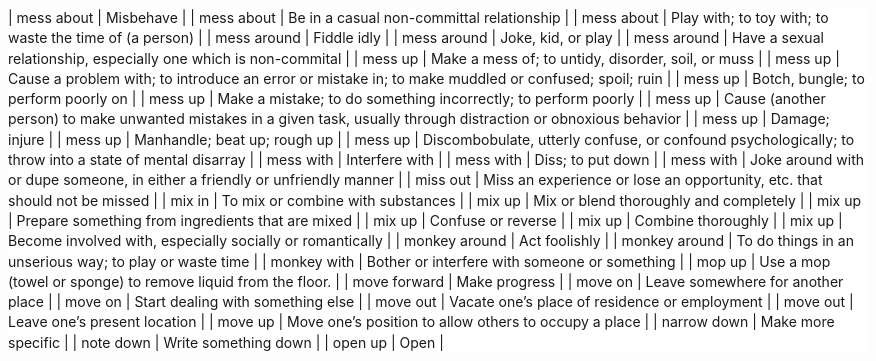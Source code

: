 | mess about             | Misbehave                                                    |
| mess about             | Be in a casual non-committal relationship                    |
| mess about             | Play with; to toy with; to waste the time of (a person)      |
| mess around            | Fiddle idly                                                  |
| mess around            | Joke, kid, or play                                           |
| mess around            | Have a sexual relationship, especially one which is non-commital |
| mess up                | Make a mess of; to untidy, disorder, soil, or muss           |
| mess up                | Cause a problem with; to introduce an error or mistake in; to make muddled or confused; spoil; ruin |
| mess up                | Botch, bungle; to perform poorly on                          |
| mess up                | Make a mistake; to do something incorrectly; to perform poorly |
| mess up                | Cause (another person) to make unwanted mistakes in a given task, usually through distraction or obnoxious behavior |
| mess up                | Damage; injure                                               |
| mess up                | Manhandle; beat up; rough up                                 |
| mess up                | Discombobulate, utterly confuse, or confound psychologically; to throw into a state of mental disarray |
| mess with              | Interfere with                                               |
| mess with              | Diss; to put down                                            |
| mess with              | Joke around with or dupe someone, in either a friendly or unfriendly manner |
| miss out               | Miss an experience or lose an opportunity, etc. that should not be missed |
| mix in                 | To mix or combine with substances                            |
| mix up                 | Mix or blend thoroughly and completely                       |
| mix up                 | Prepare something from ingredients that are mixed            |
| mix up                 | Confuse or reverse                                           |
| mix up                 | Combine thoroughly                                           |
| mix up                 | Become involved with, especially socially or romantically    |
| monkey around          | Act foolishly                                                |
| monkey around          | To do things in an unserious way; to play or waste time      |
| monkey with            | Bother or interfere with someone or something                |
| mop up                 | Use a mop (towel or sponge) to remove liquid from the floor. |
| move forward           | Make progress                                                |
| move on                | Leave somewhere for another place                            |
| move on                | Start dealing with something else                            |
| move out               | Vacate one’s place of residence or employment                |
| move out               | Leave one’s present location                                 |
| move up                | Move one’s position to allow others to occupy a place        |
| narrow down            | Make more specific                                           |
| note down              | Write something down                                         |
| open up                | Open                                                         |